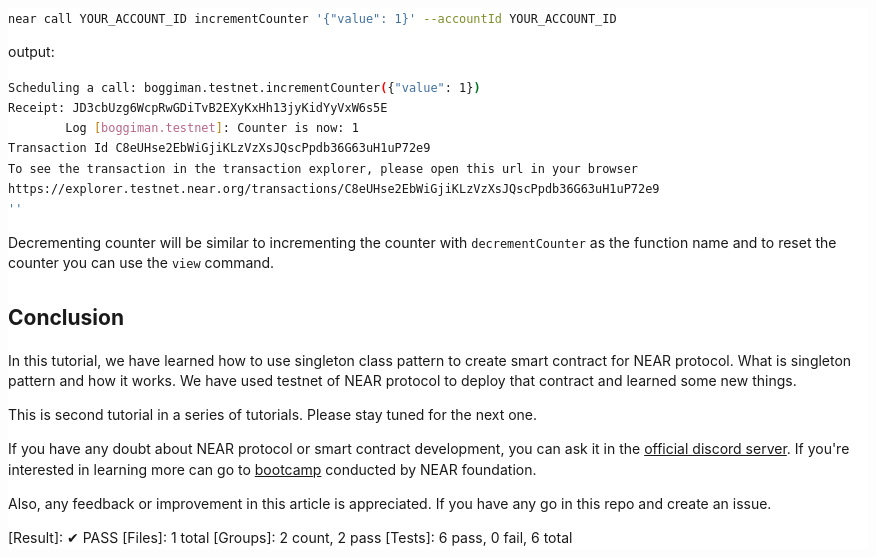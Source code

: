 ```bash
near call YOUR_ACCOUNT_ID incrementCounter '{"value": 1}' --accountId YOUR_ACCOUNT_ID
```
output:

```bash
Scheduling a call: boggiman.testnet.incrementCounter({"value": 1})
Receipt: JD3cbUzg6WcpRwGDiTvB2EXyKxHh13jyKidYyVxW6s5E
        Log [boggiman.testnet]: Counter is now: 1
Transaction Id C8eUHse2EbWiGjiKLzVzXsJQscPpdb36G63uH1uP72e9
To see the transaction in the transaction explorer, please open this url in your browser
https://explorer.testnet.near.org/transactions/C8eUHse2EbWiGjiKLzVzXsJQscPpdb36G63uH1uP72e9
''
```
Decrementing counter will be similar to incrementing the counter with `decrementCounter` as the function name and to reset the counter you can use the `view` command.

## Conclusion

In this tutorial, we have learned how to use singleton class pattern to create smart contract for NEAR protocol. What is singleton pattern and how it works. We have used testnet of NEAR protocol to deploy that contract and learned some new things.

This is second tutorial in a series of tutorials. Please stay tuned for the next one.

If you have any doubt about NEAR protocol or smart contract development, you can ask it in the [official discord server](https://discord.gg/wpa49JhC). If you're interested in learning more can go to [bootcamp](https://learnnear.club/?mref=0xnik.near%40learnnear.club) conducted by NEAR foundation.

Also, any feedback or improvement in this article is appreciated. If you have any go in this repo and create an issue.


  [Result]: ✔ PASS
   [Files]: 1 total
  [Groups]: 2 count, 2 pass
   [Tests]: 6 pass, 0 fail, 6 total